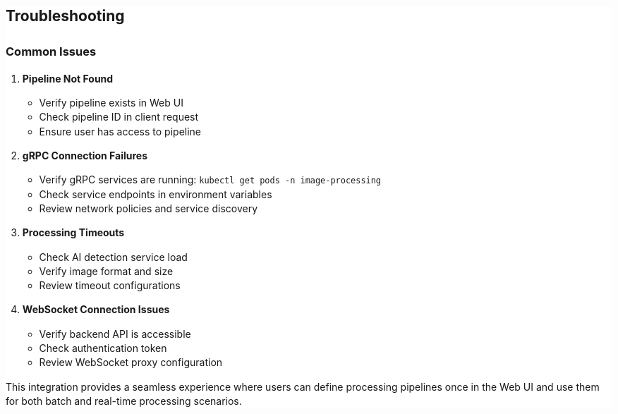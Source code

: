 ## Troubleshooting

### Common Issues

1. **Pipeline Not Found**
   - Verify pipeline exists in Web UI
   - Check pipeline ID in client request
   - Ensure user has access to pipeline

2. **gRPC Connection Failures**
   - Verify gRPC services are running: `kubectl get pods -n image-processing`
   - Check service endpoints in environment variables
   - Review network policies and service discovery

3. **Processing Timeouts**
   - Check AI detection service load
   - Verify image format and size
   - Review timeout configurations

4. **WebSocket Connection Issues**
   - Verify backend API is accessible
   - Check authentication token
   - Review WebSocket proxy configuration

This integration provides a seamless experience where users can define processing pipelines once in the Web UI and use them for both batch and real-time processing scenarios.